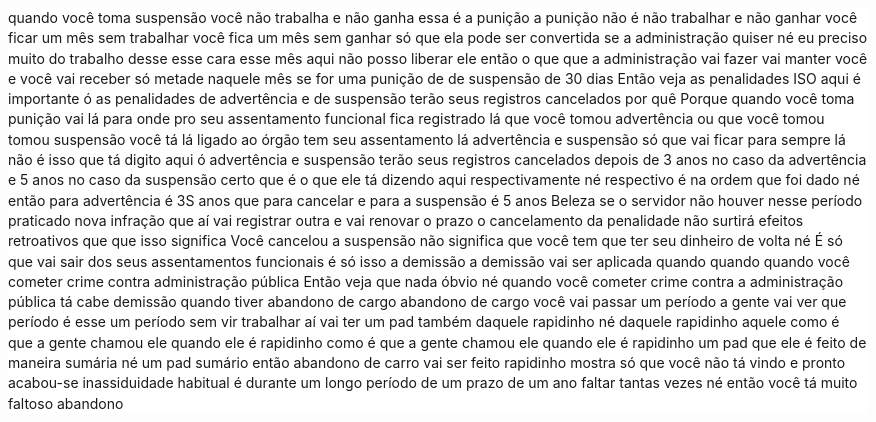 quando você toma suspensão você não
trabalha e não ganha essa é a punição a
punição não é não trabalhar e não ganhar
você ficar um mês sem trabalhar você
fica um mês sem ganhar só que ela pode
ser convertida se a administração quiser
né eu preciso muito do trabalho desse
esse cara esse mês aqui não posso
liberar ele então o que que a
administração vai fazer vai manter você
e você vai receber só metade naquele mês
se for uma punição de de suspensão de 30
dias Então veja as penalidades ISO aqui
é importante ó as penalidades de
advertência e de suspensão terão seus
registros cancelados por quê Porque
quando você toma punição vai lá para
onde pro seu assentamento funcional fica
registrado lá que você tomou advertência
ou que você tomou tomou suspensão você
tá lá ligado ao órgão tem seu
assentamento lá advertência e suspensão
só que vai ficar para sempre lá não é
isso que tá digito aqui ó advertência e
suspensão terão seus registros
cancelados depois de 3 anos no caso da
advertência e 5 anos no caso da
suspensão certo que é o que ele tá
dizendo aqui respectivamente né
respectivo é na ordem que foi dado né
então para advertência é 3S anos que
para cancelar e para a suspensão é 5
anos Beleza se o servidor não houver
nesse período praticado nova infração
que aí vai registrar outra e vai renovar
o prazo o
cancelamento da penalidade não surtirá
efeitos retroativos que que isso
significa Você cancelou a suspensão não
significa que você tem que ter seu
dinheiro de volta né É só que vai sair
dos seus assentamentos funcionais é só
isso a demissão a demissão vai ser
aplicada quando quando quando você
cometer crime contra administração
pública Então veja que nada óbvio né
quando você cometer crime contra a
administração pública tá cabe demissão
quando tiver abandono de cargo abandono
de cargo você vai passar um período a
gente vai ver que período é esse um
período sem vir trabalhar aí vai ter um
pad também daquele rapidinho né daquele
rapidinho aquele como é que a gente
chamou ele quando ele é rapidinho como é
que a gente chamou ele quando ele é
rapidinho um pad que ele é feito de
maneira sumária né um pad sumário então
abandono de carro vai ser feito
rapidinho mostra só que você não tá
vindo e pronto acabou-se inassiduidade
habitual é durante um longo período de
um prazo de um ano faltar tantas vezes
né então você tá muito faltoso abandono